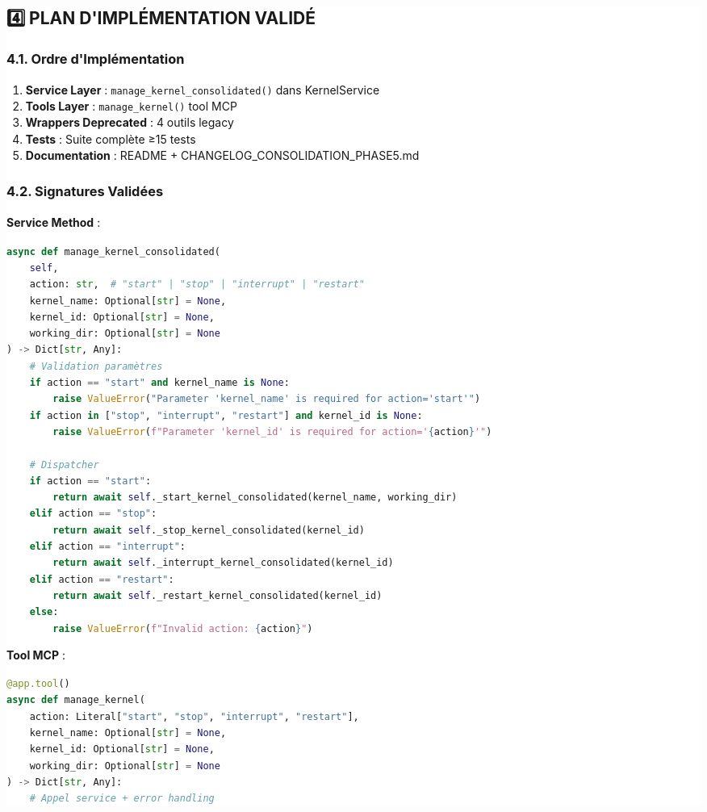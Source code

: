 
## 4️⃣ PLAN D'IMPLÉMENTATION VALIDÉ

### 4.1. Ordre d'Implémentation

1. **Service Layer** : `manage_kernel_consolidated()` dans KernelService
2. **Tools Layer** : `manage_kernel()` tool MCP
3. **Wrappers Deprecated** : 4 outils legacy
4. **Tests** : Suite complète ≥15 tests
5. **Documentation** : README + CHANGELOG_CONSOLIDATION_PHASE5.md

### 4.2. Signatures Validées

**Service Method** :
```python
async def manage_kernel_consolidated(
    self,
    action: str,  # "start" | "stop" | "interrupt" | "restart"
    kernel_name: Optional[str] = None,
    kernel_id: Optional[str] = None,
    working_dir: Optional[str] = None
) -> Dict[str, Any]:
    # Validation paramètres
    if action == "start" and kernel_name is None:
        raise ValueError("Parameter 'kernel_name' is required for action='start'")
    if action in ["stop", "interrupt", "restart"] and kernel_id is None:
        raise ValueError(f"Parameter 'kernel_id' is required for action='{action}'")
    
    # Dispatcher
    if action == "start":
        return await self._start_kernel_consolidated(kernel_name, working_dir)
    elif action == "stop":
        return await self._stop_kernel_consolidated(kernel_id)
    elif action == "interrupt":
        return await self._interrupt_kernel_consolidated(kernel_id)
    elif action == "restart":
        return await self._restart_kernel_consolidated(kernel_id)
    else:
        raise ValueError(f"Invalid action: {action}")
```

**Tool MCP** :
```python
@app.tool()
async def manage_kernel(
    action: Literal["start", "stop", "interrupt", "restart"],
    kernel_name: Optional[str] = None,
    kernel_id: Optional[str] = None,
    working_dir: Optional[str] = None
) -> Dict[str, Any]:
    # Appel service + error handling
```
